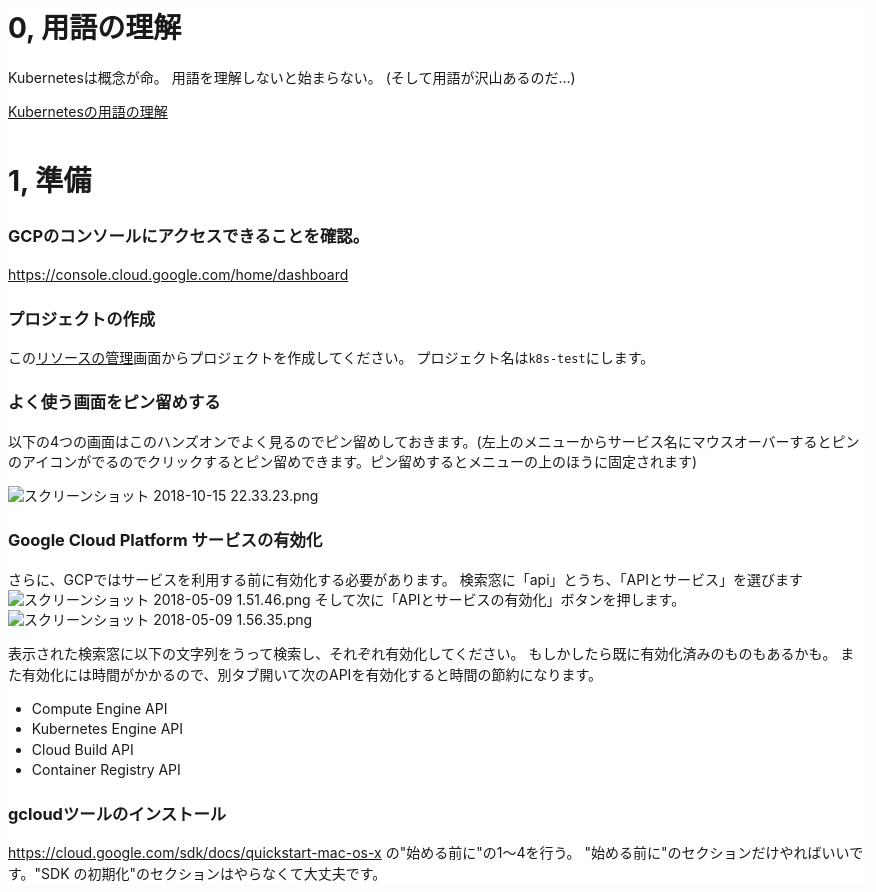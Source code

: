 
# 0, 用語の理解

Kubernetesは概念が命。
用語を理解しないと始まらない。 (そして用語が沢山あるのだ…)

[Kubernetesの用語の理解](https://qiita.com/sheepland/private/cdff472ba2d37784a125)


# 1, 準備

### GCPのコンソールにアクセスできることを確認。

https://console.cloud.google.com/home/dashboard

### プロジェクトの作成

この[リソースの管理](https://console.cloud.google.com/cloud-resource-manager)画面からプロジェクトを作成してください。
プロジェクト名は`k8s-test`にします。

### よく使う画面をピン留めする

以下の4つの画面はこのハンズオンでよく見るのでピン留めしておきます。(左上のメニューからサービス名にマウスオーバーするとピンのアイコンがでるのでクリックするとピン留めできます。ピン留めするとメニューの上のほうに固定されます)

![スクリーンショット 2018-10-15 22.33.23.png](https://qiita-image-store.s3.amazonaws.com/0/14124/bfb473eb-1ee7-d6eb-475b-3b0315f13301.png)



###  Google Cloud Platform サービスの有効化  

さらに、GCPではサービスを利用する前に有効化する必要があります。
検索窓に「api」とうち、「APIとサービス」を選びます
![スクリーンショット 2018-05-09 1.51.46.png](https://qiita-image-store.s3.amazonaws.com/0/14124/5c6bbf31-f1ba-1412-d8da-a99c8be00b7b.png)
そして次に「APIとサービスの有効化」ボタンを押します。
![スクリーンショット 2018-05-09 1.56.35.png](https://qiita-image-store.s3.amazonaws.com/0/14124/1956a8ad-0085-f4c4-8485-d724b672b1a1.png)

表示された検索窓に以下の文字列をうって検索し、それぞれ有効化してください。
もしかしたら既に有効化済みのものもあるかも。
また有効化には時間がかかるので、別タブ開いて次のAPIを有効化すると時間の節約になります。

* Compute Engine API
* Kubernetes Engine API
* Cloud Build API
* Container Registry API

### gcloudツールのインストール

https://cloud.google.com/sdk/docs/quickstart-mac-os-x
の"始める前に"の1〜4を行う。
"始める前に"のセクションだけやればいいです。"SDK の初期化"のセクションはやらなくて大丈夫です。
